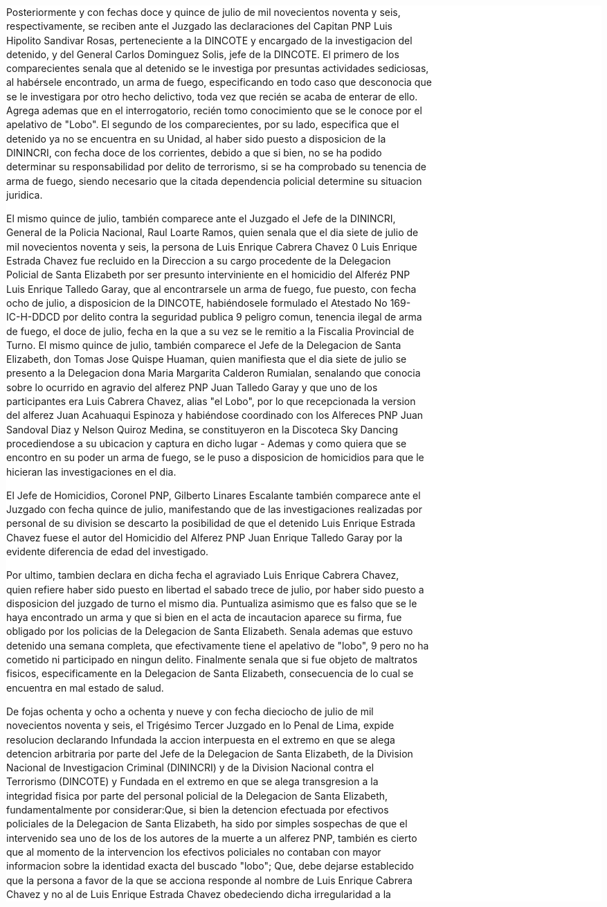 Posteriormente y con fechas doce y quince de julio de mil novecientos noventa y seis,  
respectivamente, se reciben ante el Juzgado las declaraciones del Capitan PNP Luis  
Hipolito Sandivar Rosas, perteneciente a la DINCOTE y encargado de la investigacion del  
detenido, y del General Carlos Dominguez Solis, jefe de la DINCOTE. El primero de los  
comparecientes senala que al detenido se le investiga por presuntas actividades sediciosas,  
al habérsele encontrado, un arma de fuego, especificando en todo caso que desconocia que  
se le investigara por otro hecho delictivo, toda vez que recién se acaba de enterar de ello.  
Agrega ademas que en el interrogatorio, recién tomo conocimiento que se le conoce por el  
apelativo de "Lobo". El segundo de los comparecientes, por su lado, especifica que el  
detenido ya no se encuentra en su Unidad, al haber sido puesto a disposicion de la  
DININCRI, con fecha doce de los corrientes, debido a que si bien, no se ha podido  
determinar su responsabilidad por delito de terrorismo, si se ha comprobado su tenencia de  
arma de fuego, siendo necesario que la citada dependencia policial determine su situacion  
juridica.  

El mismo quince de julio, también comparece ante el Juzgado el Jefe de la DININCRI,  
General de la Policia Nacional, Raul Loarte Ramos, quien senala que el dia siete de julio de   
mil novecientos noventa y seis, la persona de Luis Enrique Cabrera Chavez 0 Luis Enrique  
Estrada Chavez fue recluido en la Direccion a su cargo procedente de la Delegacion  
Policial de Santa Elizabeth por ser presunto interviniente en el homicidio del Alferéz PNP  
Luis Enrique Talledo Garay, que al encontrarsele un arma de fuego, fue puesto, con fecha  
ocho de julio, a disposicion de la DINCOTE, habiéndosele formulado el Atestado No 169-  
IC-H-DDCD por delito contra la seguridad publica 9 peligro comun, tenencia ilegal de arma  
de fuego, el doce de julio, fecha en la que a su vez se le remitio a la Fiscalia Provincial de  
Turno. El mismo quince de julio, también comparece el Jefe de la Delegacion de Santa  
Elizabeth, don Tomas Jose Quispe Huaman, quien manifiesta que el dia siete de julio se  
presento a la Delegacion dona Maria Margarita Calderon Rumialan, senalando que conocia  
sobre lo ocurrido en agravio del alferez PNP Juan Talledo Garay y que uno de los  
participantes era Luis Cabrera Chavez, alias "el Lobo", por lo que recepcionada la version  
del alferez Juan Acahuaqui Espinoza y habiéndose coordinado con los Alfereces PNP Juan  
Sandoval Diaz y Nelson Quiroz Medina, se constituyeron en la Discoteca Sky Dancing  
procediendose a su ubicacion y captura en dicho lugar - Ademas y como quiera que se  
encontro en su poder un arma de fuego, se le puso a disposicion de homicidios para que le  
hicieran las investigaciones en el dia.  

El Jefe de Homicidios, Coronel PNP, Gilberto Linares Escalante también comparece ante el  
Juzgado con fecha quince de julio, manifestando que de las investigaciones realizadas por  
personal de su division se descarto la posibilidad de que el detenido Luis Enrique Estrada  
Chavez fuese el autor del Homicidio del Alferez PNP Juan Enrique Talledo Garay por la  
evidente diferencia de edad del investigado.  

Por ultimo, tambien declara en dicha fecha el agraviado Luis Enrique Cabrera Chavez,  
quien refiere haber sido puesto en libertad el sabado trece de julio, por haber sido puesto a  
disposicion del juzgado de turno el mismo dia. Puntualiza asimismo que es falso que se le  
haya encontrado un arma y que si bien en el acta de incautacion aparece su firma, fue  
obligado por los policias de la Delegacion de Santa Elizabeth. Senala ademas que estuvo  
detenido una semana completa, que efectivamente tiene el apelativo de "lobo", 9 pero no ha  
cometido ni participado en ningun delito. Finalmente senala que si fue objeto de maltratos  
fisicos, especificamente en la Delegacion de Santa Elizabeth, consecuencia de lo cual se  
encuentra en mal estado de salud.  

De fojas ochenta y ocho a ochenta y nueve y con fecha dieciocho de julio de mil  
novecientos noventa y seis, el Trigésimo Tercer Juzgado en lo Penal de Lima, expide  
resolucion declarando Infundada la accion interpuesta en el extremo en que se alega  
detencion arbitraria por parte del Jefe de la Delegacion de Santa Elizabeth, de la Division  
Nacional de Investigacion Criminal (DININCRI) y de la Division Nacional contra el  
Terrorismo (DINCOTE) y Fundada en el extremo en que se alega transgresion a la  
integridad fisica por parte del personal policial de la Delegacion de Santa Elizabeth,  
fundamentalmente por considerar:Que, si bien la detencion efectuada por efectivos  
policiales de la Delegacion de Santa Elizabeth, ha sido por simples sospechas de que el  
intervenido sea uno de los de los autores de la muerte a un alferez PNP, también es cierto  
que al momento de la intervencion los efectivos policiales no contaban con mayor  
informacion sobre la identidad exacta del buscado "lobo"; Que, debe dejarse establecido  
que la persona a favor de la que se acciona responde al nombre de Luis Enrique Cabrera  
Chavez y no al de Luis Enrique Estrada Chavez obedeciendo dicha irregularidad a la  